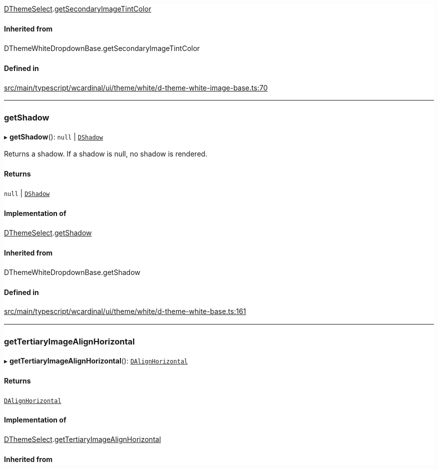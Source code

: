 [DThemeSelect](../interfaces/DThemeSelect.md).[getSecondaryImageTintColor](../interfaces/DThemeSelect.md#getsecondaryimagetintcolor)

#### Inherited from

DThemeWhiteDropdownBase.getSecondaryImageTintColor

#### Defined in

[src/main/typescript/wcardinal/ui/theme/white/d-theme-white-image-base.ts:70](https://github.com/winter-cardinal/winter-cardinal-ui/blob/v0.179.0/src/main/typescript/wcardinal/ui/theme/white/d-theme-white-image-base.ts#L70)

___

### getShadow

▸ **getShadow**(): ``null`` \| [`DShadow`](../interfaces/DShadow.md)

Returns a shadow.
If a shadow is null, no shadow is rendered.

#### Returns

``null`` \| [`DShadow`](../interfaces/DShadow.md)

#### Implementation of

[DThemeSelect](../interfaces/DThemeSelect.md).[getShadow](../interfaces/DThemeSelect.md#getshadow)

#### Inherited from

DThemeWhiteDropdownBase.getShadow

#### Defined in

[src/main/typescript/wcardinal/ui/theme/white/d-theme-white-base.ts:161](https://github.com/winter-cardinal/winter-cardinal-ui/blob/v0.179.0/src/main/typescript/wcardinal/ui/theme/white/d-theme-white-base.ts#L161)

___

### getTertiaryImageAlignHorizontal

▸ **getTertiaryImageAlignHorizontal**(): [`DAlignHorizontal`](../index.md#dalignhorizontal)

#### Returns

[`DAlignHorizontal`](../index.md#dalignhorizontal)

#### Implementation of

[DThemeSelect](../interfaces/DThemeSelect.md).[getTertiaryImageAlignHorizontal](../interfaces/DThemeSelect.md#gettertiaryimagealignhorizontal)

#### Inherited from
